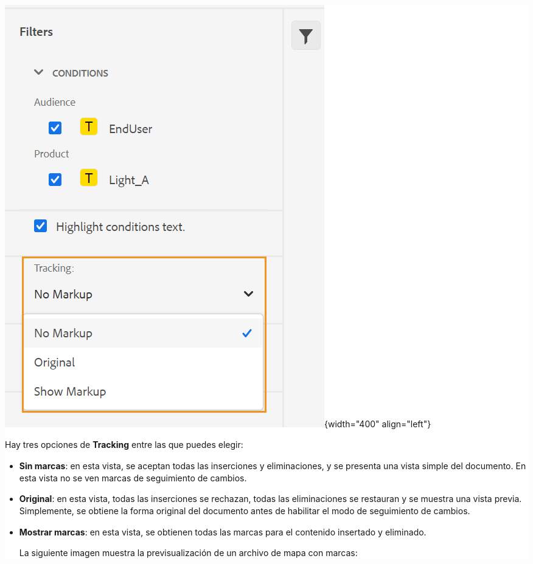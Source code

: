 ![](images/preview-tracking_cs.png){width="400" align="left"}

Hay tres opciones de **Tracking** entre las que puedes elegir:

* **Sin marcas**: en esta vista, se aceptan todas las inserciones y eliminaciones, y se presenta una vista simple del documento. En esta vista no se ven marcas de seguimiento de cambios.
* **Original**: en esta vista, todas las inserciones se rechazan, todas las eliminaciones se restauran y se muestra una vista previa. Simplemente, se obtiene la forma original del documento antes de habilitar el modo de seguimiento de cambios.
* **Mostrar marcas**: en esta vista, se obtienen todas las marcas para el contenido insertado y eliminado.

  La siguiente imagen muestra la previsualización de un archivo de mapa con marcas:
